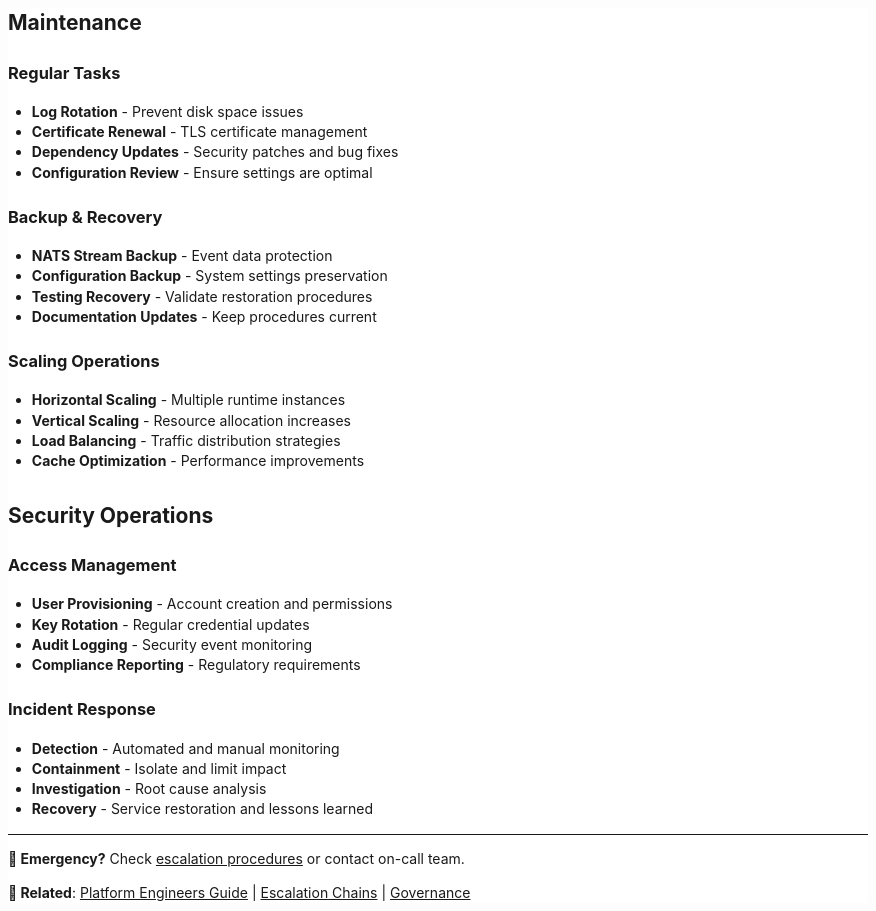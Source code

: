 ## Maintenance

### Regular Tasks
- **Log Rotation** - Prevent disk space issues
- **Certificate Renewal** - TLS certificate management
- **Dependency Updates** - Security patches and bug fixes
- **Configuration Review** - Ensure settings are optimal

### Backup & Recovery
- **NATS Stream Backup** - Event data protection
- **Configuration Backup** - System settings preservation
- **Testing Recovery** - Validate restoration procedures
- **Documentation Updates** - Keep procedures current

### Scaling Operations
- **Horizontal Scaling** - Multiple runtime instances
- **Vertical Scaling** - Resource allocation increases
- **Load Balancing** - Traffic distribution strategies
- **Cache Optimization** - Performance improvements

## Security Operations

### Access Management
- **User Provisioning** - Account creation and permissions
- **Key Rotation** - Regular credential updates
- **Audit Logging** - Security event monitoring
- **Compliance Reporting** - Regulatory requirements

### Incident Response
- **Detection** - Automated and manual monitoring
- **Containment** - Isolate and limit impact
- **Investigation** - Root cause analysis
- **Recovery** - Service restoration and lessons learned

---

**🚨 Emergency?** Check [escalation procedures](../escalation-chains.md) or contact on-call team.

**🔗 Related**: [Platform Engineers Guide](../personas/operators.md) | [Escalation Chains](../escalation-chains.md) | [Governance](../governance/)